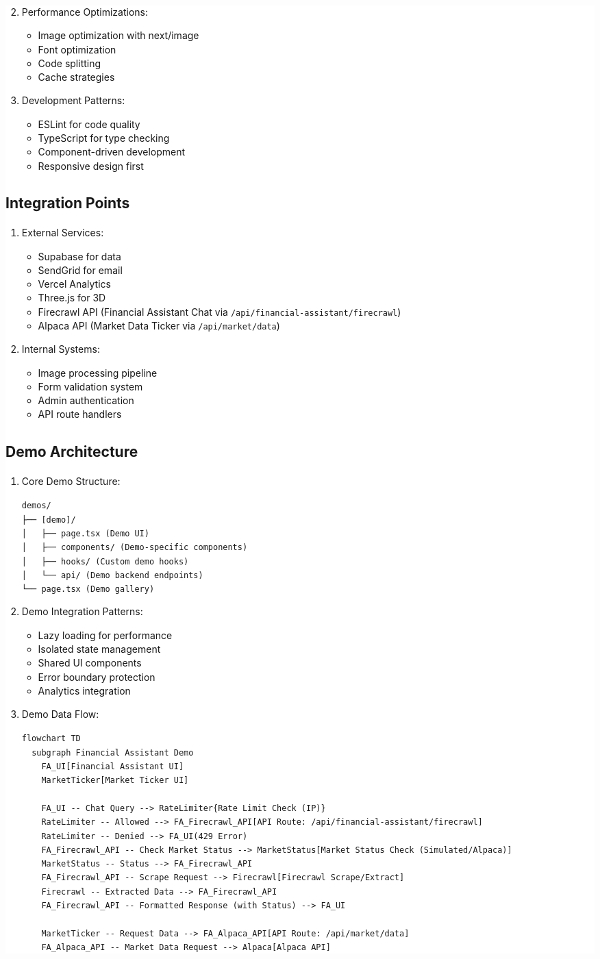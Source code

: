 2. Performance Optimizations:
   - Image optimization with next/image
   - Font optimization
   - Code splitting
   - Cache strategies

3. Development Patterns:
   - ESLint for code quality
   - TypeScript for type checking
   - Component-driven development
   - Responsive design first

## Integration Points
1. External Services:
   - Supabase for data
   - SendGrid for email
   - Vercel Analytics
   - Three.js for 3D
   - Firecrawl API (Financial Assistant Chat via `/api/financial-assistant/firecrawl`)
   - Alpaca API (Market Data Ticker via `/api/market/data`)

2. Internal Systems:
   - Image processing pipeline
   - Form validation system
   - Admin authentication
   - API route handlers

## Demo Architecture
1. Core Demo Structure:
   ```
   demos/
   ├── [demo]/
   │   ├── page.tsx (Demo UI)
   │   ├── components/ (Demo-specific components)
   │   ├── hooks/ (Custom demo hooks)
   │   └── api/ (Demo backend endpoints)
   └── page.tsx (Demo gallery)
   ```

2. Demo Integration Patterns:
   - Lazy loading for performance
   - Isolated state management
   - Shared UI components
   - Error boundary protection
   - Analytics integration

3. Demo Data Flow:
   ```mermaid
   flowchart TD
     subgraph Financial Assistant Demo
       FA_UI[Financial Assistant UI]
       MarketTicker[Market Ticker UI]

       FA_UI -- Chat Query --> RateLimiter{Rate Limit Check (IP)}
       RateLimiter -- Allowed --> FA_Firecrawl_API[API Route: /api/financial-assistant/firecrawl]
       RateLimiter -- Denied --> FA_UI(429 Error)
       FA_Firecrawl_API -- Check Market Status --> MarketStatus[Market Status Check (Simulated/Alpaca)]
       MarketStatus -- Status --> FA_Firecrawl_API
       FA_Firecrawl_API -- Scrape Request --> Firecrawl[Firecrawl Scrape/Extract]
       Firecrawl -- Extracted Data --> FA_Firecrawl_API
       FA_Firecrawl_API -- Formatted Response (with Status) --> FA_UI

       MarketTicker -- Request Data --> FA_Alpaca_API[API Route: /api/market/data]
       FA_Alpaca_API -- Market Data Request --> Alpaca[Alpaca API]
   ```